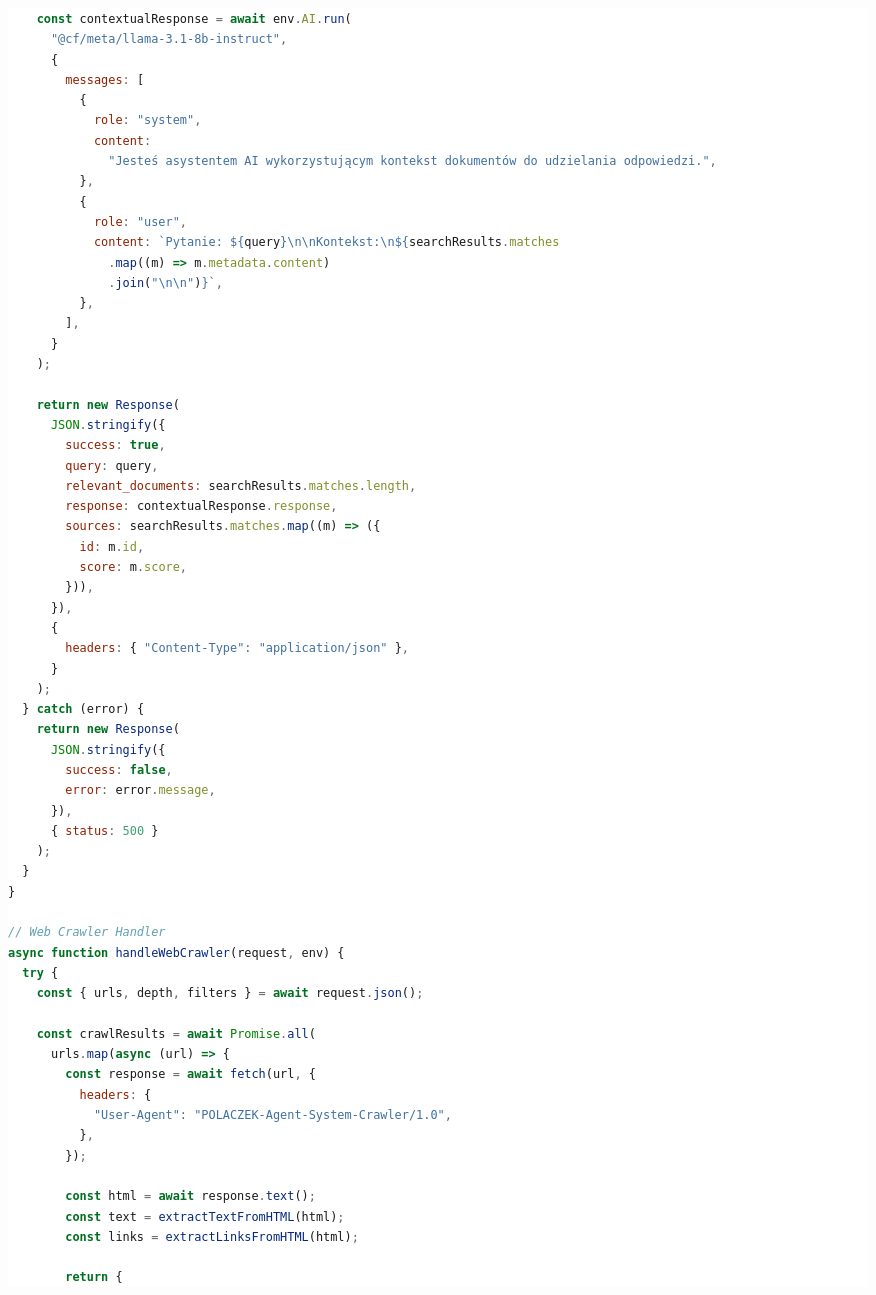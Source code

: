 ```javascript
    const contextualResponse = await env.AI.run(
      "@cf/meta/llama-3.1-8b-instruct",
      {
        messages: [
          {
            role: "system",
            content:
              "Jesteś asystentem AI wykorzystującym kontekst dokumentów do udzielania odpowiedzi.",
          },
          {
            role: "user",
            content: `Pytanie: ${query}\n\nKontekst:\n${searchResults.matches
              .map((m) => m.metadata.content)
              .join("\n\n")}`,
          },
        ],
      }
    );

    return new Response(
      JSON.stringify({
        success: true,
        query: query,
        relevant_documents: searchResults.matches.length,
        response: contextualResponse.response,
        sources: searchResults.matches.map((m) => ({
          id: m.id,
          score: m.score,
        })),
      }),
      {
        headers: { "Content-Type": "application/json" },
      }
    );
  } catch (error) {
    return new Response(
      JSON.stringify({
        success: false,
        error: error.message,
      }),
      { status: 500 }
    );
  }
}

// Web Crawler Handler
async function handleWebCrawler(request, env) {
  try {
    const { urls, depth, filters } = await request.json();

    const crawlResults = await Promise.all(
      urls.map(async (url) => {
        const response = await fetch(url, {
          headers: {
            "User-Agent": "POLACZEK-Agent-System-Crawler/1.0",
          },
        });

        const html = await response.text();
        const text = extractTextFromHTML(html);
        const links = extractLinksFromHTML(html);

        return {
```